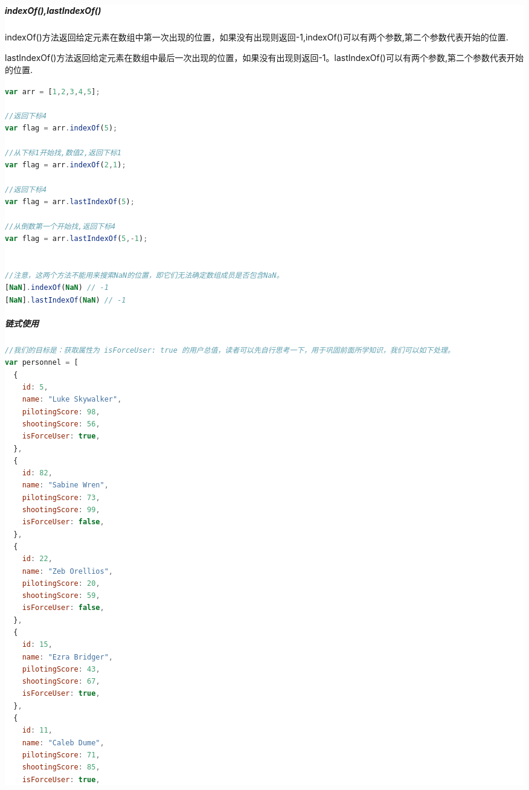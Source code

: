 ##### indexOf(),lastIndexOf()

​	indexOf()方法返回给定元素在数组中第一次出现的位置，如果没有出现则返回-1,indexOf()可以有两个参数,第二个参数代表开始的位置.

​	lastIndexOf()方法返回给定元素在数组中最后一次出现的位置，如果没有出现则返回-1。lastIndexOf()可以有两个参数,第二个参数代表开始的位置.

```javascript
var arr = [1,2,3,4,5];

//返回下标4
var flag = arr.indexOf(5);

//从下标1开始找,数值2,返回下标1
var flag = arr.indexOf(2,1);

//返回下标4
var flag = arr.lastIndexOf(5);

//从倒数第一个开始找,返回下标4
var flag = arr.lastIndexOf(5,-1);


//注意，这两个方法不能用来搜索NaN的位置，即它们无法确定数组成员是否包含NaN。
[NaN].indexOf(NaN) // -1
[NaN].lastIndexOf(NaN) // -1
```

##### 链式使用

```javascript
//我们的目标是：获取属性为 isForceUser: true 的用户总值，读者可以先自行思考一下，用于巩固前面所学知识，我们可以如下处理。
var personnel = [
  {
    id: 5,
    name: "Luke Skywalker",
    pilotingScore: 98,
    shootingScore: 56,
    isForceUser: true,
  },
  {
    id: 82,
    name: "Sabine Wren",
    pilotingScore: 73,
    shootingScore: 99,
    isForceUser: false,
  },
  {
    id: 22,
    name: "Zeb Orellios",
    pilotingScore: 20,
    shootingScore: 59,
    isForceUser: false,
  },
  {
    id: 15,
    name: "Ezra Bridger",
    pilotingScore: 43,
    shootingScore: 67,
    isForceUser: true,
  },
  {
    id: 11,
    name: "Caleb Dume",
    pilotingScore: 71,
    shootingScore: 85,
    isForceUser: true,
```